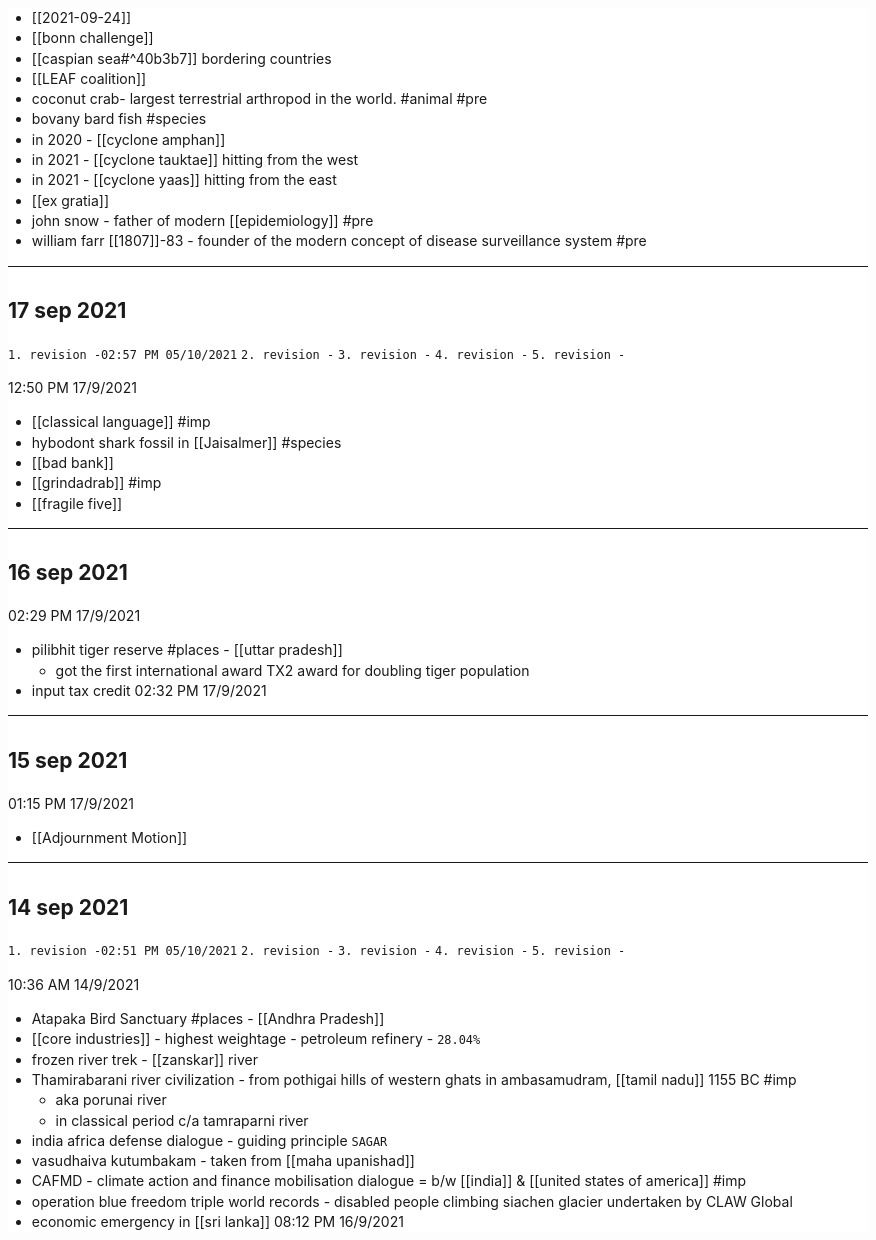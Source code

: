 - [[2021-09-24]]
- [[bonn challenge]]
- [[caspian sea#^40b3b7]] bordering countries
- [[LEAF coalition]]
- coconut crab- largest terrestrial arthropod in the world. #animal  #pre 
- bovany bard fish #species 
- in 2020 - [[cyclone amphan]]
- in 2021 - [[cyclone tauktae]] hitting from the west
- in 2021 - [[cyclone yaas]] hitting from the east
- [[ex gratia]]
- john snow - father of modern [[epidemiology]] #pre 
- william farr [[1807]]-83 - founder of the modern concept of disease surveillance system #pre 
***********************************************************************************************
## 17 sep 2021
`1. revision -02:57 PM 05/10/2021`
`2. revision -`
`3. revision -`
`4. revision -`
`5. revision -`

12:50 PM 17/9/2021
- [[classical language]] #imp 
- hybodont shark fossil in [[Jaisalmer]] #species 
- [[bad bank]]
- [[grindadrab]] #imp 
- [[fragile five]]
***********************************************************************************************
## 16 sep 2021
02:29 PM 17/9/2021
- pilibhit tiger reserve #places - [[uttar pradesh]]
	- got the first international award TX2 award for doubling tiger population
- input tax credit 02:32 PM 17/9/2021
***********************************************************************************************
## 15 sep 2021
01:15 PM 17/9/2021
- [[Adjournment Motion]]
***********************************************************************************************
## 14 sep 2021
`1. revision -02:51 PM 05/10/2021`
`2. revision -`
`3. revision -`
`4. revision -`
`5. revision -`

10:36 AM 14/9/2021
- Atapaka Bird Sanctuary #places - [[Andhra Pradesh]]
- [[core industries]] - highest weightage - petroleum refinery - `28.04%`
- frozen river trek - [[zanskar]] river
- Thamirabarani river civilization - from pothigai hills of western ghats in ambasamudram, [[tamil nadu]] 1155 BC #imp 
	- aka porunai river
	- in classical period c/a tamraparni river
- india africa defense dialogue - guiding principle `SAGAR`
- vasudhaiva kutumbakam - taken from [[maha upanishad]]
- CAFMD - climate action and finance mobilisation dialogue = b/w [[india]] & [[united states of america]] #imp 
- operation blue freedom triple world records - disabled people climbing siachen glacier undertaken by CLAW Global
- economic emergency in [[sri lanka]] 08:12 PM 16/9/2021